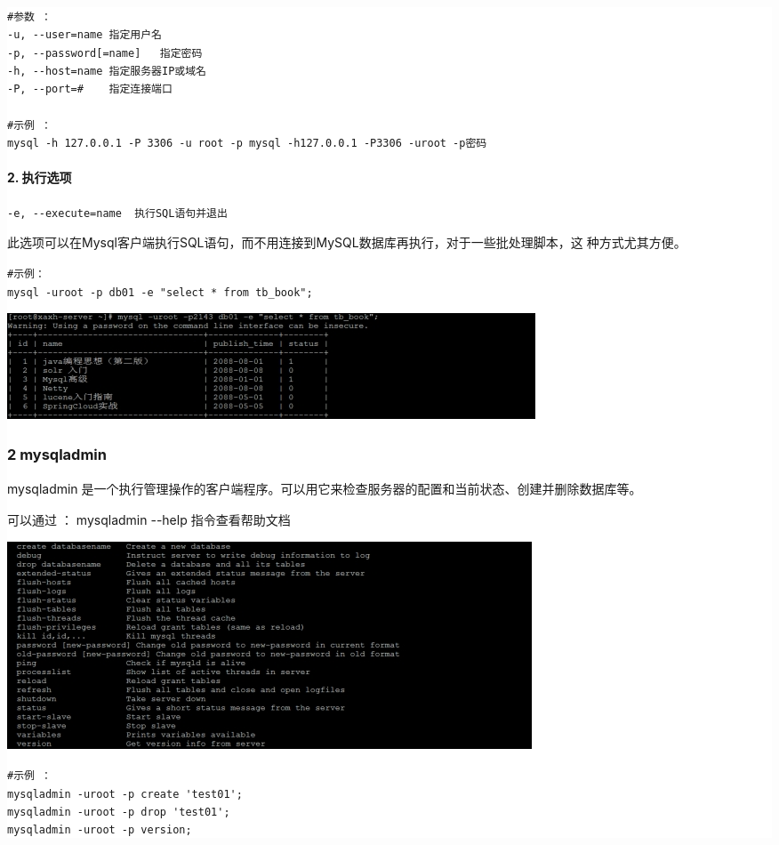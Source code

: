 ```mysql
#参数 ：
-u, --user=name	指定用户名
-p, --password[=name]	指定密码
-h, --host=name	指定服务器IP或域名
-P, --port=#	指定连接端口

#示例 ：
mysql -h 127.0.0.1 -P 3306 -u root -p mysql -h127.0.0.1 -P3306 -uroot -p密码
```

#### 2. 执行选项

```mysql
-e, --execute=name	执行SQL语句并退出
```

此选项可以在Mysql客户端执行SQL语句，而不用连接到MySQL数据库再执行，对于一些批处理脚本，这  种方式尤其方便。

```mysql
#示例：
mysql -uroot -p db01 -e "select * from tb_book";
```

![img](assets/wps174.jpg) 

### 2 mysqladmin

mysqladmin  是一个执行管理操作的客户端程序。可以用它来检查服务器的配置和当前状态、创建并删除数据库等。

可以通过 ： mysqladmin --help 指令查看帮助文档

![img](assets/wps175.jpg)

```mysql
#示例 ：
mysqladmin -uroot -p create 'test01'; 
mysqladmin -uroot -p drop 'test01'; 
mysqladmin -uroot -p version;
```
